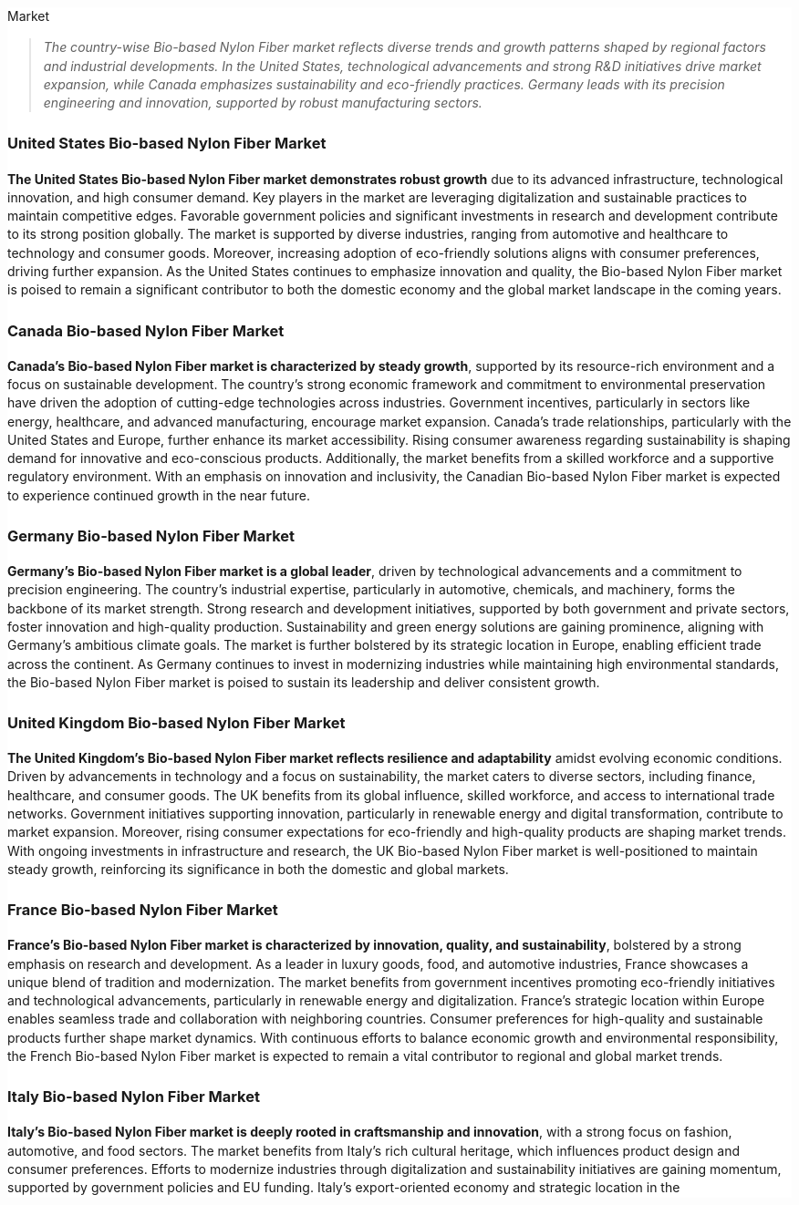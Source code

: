 Market<br /></span></h1><blockquote><p><em><span class="">The country-wise Bio-based Nylon Fiber market reflects diverse trends and growth patterns shaped by regional factors and industrial developments. In the United States, technological advancements and strong R&amp;D initiatives drive market expansion, while Canada emphasizes sustainability and eco-friendly practices. Germany leads with its precision engineering and innovation, supported by robust manufacturing sectors.</span></em></p></blockquote><h3><strong>United States Bio-based Nylon Fiber Market</strong></h3><p><strong>The United States Bio-based Nylon Fiber market demonstrates robust growth</strong> due to its advanced infrastructure, technological innovation, and high consumer demand. Key players in the market are leveraging digitalization and sustainable practices to maintain competitive edges. Favorable government policies and significant investments in research and development contribute to its strong position globally. The market is supported by diverse industries, ranging from automotive and healthcare to technology and consumer goods. Moreover, increasing adoption of eco-friendly solutions aligns with consumer preferences, driving further expansion. As the United States continues to emphasize innovation and quality, the Bio-based Nylon Fiber market is poised to remain a significant contributor to both the domestic economy and the global market landscape in the coming years.</p><h3><strong>Canada Bio-based Nylon Fiber Market</strong></h3><p><strong>Canada&rsquo;s Bio-based Nylon Fiber market is characterized by steady growth</strong>, supported by its resource-rich environment and a focus on sustainable development. The country&rsquo;s strong economic framework and commitment to environmental preservation have driven the adoption of cutting-edge technologies across industries. Government incentives, particularly in sectors like energy, healthcare, and advanced manufacturing, encourage market expansion. Canada&rsquo;s trade relationships, particularly with the United States and Europe, further enhance its market accessibility. Rising consumer awareness regarding sustainability is shaping demand for innovative and eco-conscious products. Additionally, the market benefits from a skilled workforce and a supportive regulatory environment. With an emphasis on innovation and inclusivity, the Canadian Bio-based Nylon Fiber market is expected to experience continued growth in the near future.</p><h3><strong>Germany Bio-based Nylon Fiber Market</strong></h3><p><strong>Germany&rsquo;s Bio-based Nylon Fiber market is a global leader</strong>, driven by technological advancements and a commitment to precision engineering. The country&rsquo;s industrial expertise, particularly in automotive, chemicals, and machinery, forms the backbone of its market strength. Strong research and development initiatives, supported by both government and private sectors, foster innovation and high-quality production. Sustainability and green energy solutions are gaining prominence, aligning with Germany&rsquo;s ambitious climate goals. The market is further bolstered by its strategic location in Europe, enabling efficient trade across the continent. As Germany continues to invest in modernizing industries while maintaining high environmental standards, the Bio-based Nylon Fiber market is poised to sustain its leadership and deliver consistent growth.</p><h3><strong>United Kingdom Bio-based Nylon Fiber Market</strong></h3><p><strong>The United Kingdom&rsquo;s Bio-based Nylon Fiber market reflects resilience and adaptability</strong> amidst evolving economic conditions. Driven by advancements in technology and a focus on sustainability, the market caters to diverse sectors, including finance, healthcare, and consumer goods. The UK benefits from its global influence, skilled workforce, and access to international trade networks. Government initiatives supporting innovation, particularly in renewable energy and digital transformation, contribute to market expansion. Moreover, rising consumer expectations for eco-friendly and high-quality products are shaping market trends. With ongoing investments in infrastructure and research, the UK Bio-based Nylon Fiber market is well-positioned to maintain steady growth, reinforcing its significance in both the domestic and global markets.</p><h3><strong>France Bio-based Nylon Fiber Market</strong></h3><p><strong>France&rsquo;s Bio-based Nylon Fiber market is characterized by innovation, quality, and sustainability</strong>, bolstered by a strong emphasis on research and development. As a leader in luxury goods, food, and automotive industries, France showcases a unique blend of tradition and modernization. The market benefits from government incentives promoting eco-friendly initiatives and technological advancements, particularly in renewable energy and digitalization. France&rsquo;s strategic location within Europe enables seamless trade and collaboration with neighboring countries. Consumer preferences for high-quality and sustainable products further shape market dynamics. With continuous efforts to balance economic growth and environmental responsibility, the French Bio-based Nylon Fiber market is expected to remain a vital contributor to regional and global market trends.</p><h3><strong>Italy Bio-based Nylon Fiber Market</strong></h3><p><strong>Italy&rsquo;s Bio-based Nylon Fiber market is deeply rooted in craftsmanship and innovation</strong>, with a strong focus on fashion, automotive, and food sectors. The market benefits from Italy&rsquo;s rich cultural heritage, which influences product design and consumer preferences. Efforts to modernize industries through digitalization and sustainability initiatives are gaining momentum, supported by government policies and EU funding. Italy&rsquo;s export-oriented economy and strategic location in the